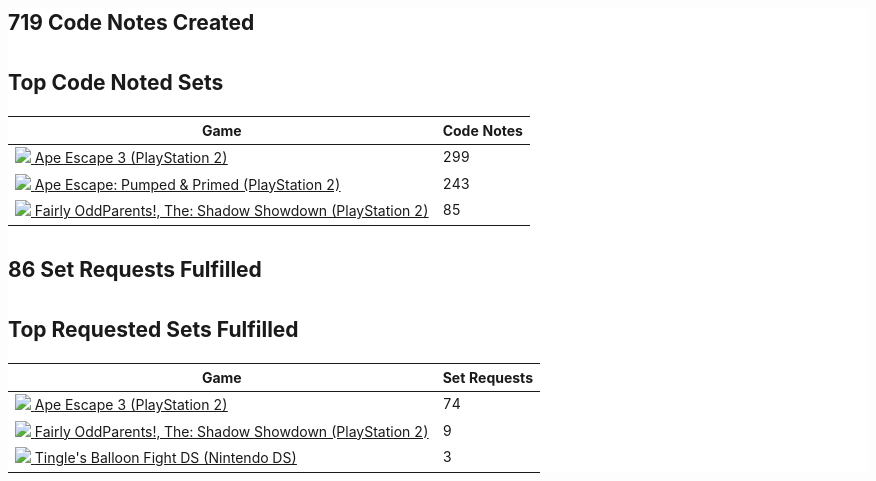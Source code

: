 ## 719 Code Notes Created

## Top Code Noted Sets

| Game                                                                                                                                                                                                                                                            | Code Notes |
| --------------------------------------------------------------------------------------------------------------------------------------------------------------------------------------------------------------------------------------------------------------- | ---------- |
| <a class="gameicon-link" href="https://retroachievements.org/game/2689" target="_blank" rel="noopener"> <img class="gameicon" src="https://retroachievements.org/Images/069853.png"> <span>Ape Escape 3 (PlayStation 2)</span></a>                              | 299        |
| <a class="gameicon-link" href="https://retroachievements.org/game/19243" target="_blank" rel="noopener"> <img class="gameicon" src="https://retroachievements.org/Images/061686.png"> <span>Ape Escape: Pumped & Primed (PlayStation 2)</span></a>              | 243        |
| <a class="gameicon-link" href="https://retroachievements.org/game/20560" target="_blank" rel="noopener"> <img class="gameicon" src="https://retroachievements.org/Images/072223.png"> <span>Fairly OddParents!, The: Shadow Showdown (PlayStation 2)</span></a> | 85         |

## 86 Set Requests Fulfilled

## Top Requested Sets Fulfilled

| Game                                                                                                                                                                                                                                                            | Set Requests |
| --------------------------------------------------------------------------------------------------------------------------------------------------------------------------------------------------------------------------------------------------------------- | ------------ |
| <a class="gameicon-link" href="https://retroachievements.org/game/2689" target="_blank" rel="noopener"> <img class="gameicon" src="https://retroachievements.org/Images/069853.png"> <span>Ape Escape 3 (PlayStation 2)</span></a>                              | 74           |
| <a class="gameicon-link" href="https://retroachievements.org/game/20560" target="_blank" rel="noopener"> <img class="gameicon" src="https://retroachievements.org/Images/072223.png"> <span>Fairly OddParents!, The: Shadow Showdown (PlayStation 2)</span></a> | 9            |
| <a class="gameicon-link" href="https://retroachievements.org/game/14789" target="_blank" rel="noopener"> <img class="gameicon" src="https://retroachievements.org/Images/061273.png"> <span>Tingle's Balloon Fight DS (Nintendo DS)</span></a>                  | 3            |


